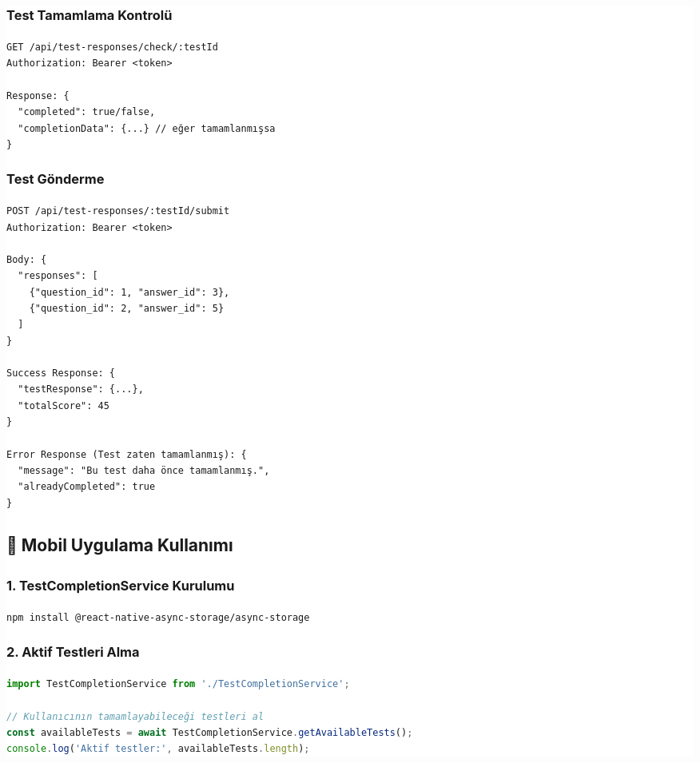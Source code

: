 ### Test Tamamlama Kontrolü
```
GET /api/test-responses/check/:testId
Authorization: Bearer <token>

Response: {
  "completed": true/false,
  "completionData": {...} // eğer tamamlanmışsa
}
```

### Test Gönderme
```
POST /api/test-responses/:testId/submit
Authorization: Bearer <token>

Body: {
  "responses": [
    {"question_id": 1, "answer_id": 3},
    {"question_id": 2, "answer_id": 5}
  ]
}

Success Response: {
  "testResponse": {...},
  "totalScore": 45
}

Error Response (Test zaten tamamlanmış): {
  "message": "Bu test daha önce tamamlanmış.",
  "alreadyCompleted": true
}
```

## 📱 Mobil Uygulama Kullanımı

### 1. TestCompletionService Kurulumu

```bash
npm install @react-native-async-storage/async-storage
```

### 2. Aktif Testleri Alma

```typescript
import TestCompletionService from './TestCompletionService';

// Kullanıcının tamamlayabileceği testleri al
const availableTests = await TestCompletionService.getAvailableTests();
console.log('Aktif testler:', availableTests.length);
```
